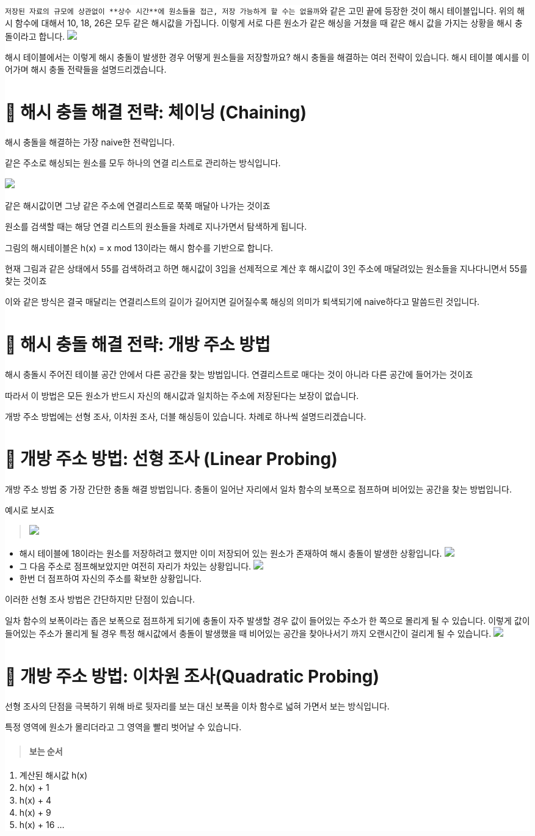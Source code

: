 ```저장된 자료의 규모에 상관없이 **상수 시간**에 원소들을 접근, 저장 가능하게 할 수는 없을까```와 같은 고민 끝에 등장한 것이 해시 테이블입니다.
위의 해시 함수에 대해서 10, 18, 26은 모두 같은 해시값을 가집니다. 이렇게 서로 다른 원소가 같은 해싱을 거쳤을 때 같은 해시 값을 가지는 상황을 해시 충돌이라고 합니다. 
![](https://velog.velcdn.com/images/libienz/post/48461b89-f84c-4e29-8396-55fcad7bcc77/image.png)

해시 테이블에서는 이렇게 해시 충돌이 발생한 경우 어떻게 원소들을 저장할까요? 해시 충돌을 해결하는 여러 전략이 있습니다. 해시 테이블 예시를 이어가며 해시 충돌 전략들을 설명드리겠습니다.

# 📒 해시 충돌 해결 전략: 체이닝 (Chaining)
해시 충돌을 해결하는 가장 naive한 전략입니다.

같은 주소로 해싱되는 원소를 모두 하나의 연결 리스트로 관리하는 방식입니다.

![](https://velog.velcdn.com/images/libienz/post/6aa8bb38-351a-4310-a6f1-5971c60499e4/image.png)

같은 해시값이면 그냥 같은 주소에 연결리스트로 쭉쭉 매달아 나가는 것이죠

원소를 검색할 때는 해당 연결 리스트의 원소들을 차례로 지나가면서 탐색하게 됩니다.

그림의 해시테이블은 h(x) = x mod 13이라는 해시 함수를 기반으로 합니다.

현재 그림과 같은 상태에서 55를 검색하려고 하면 해시값이 3임을 선제적으로 계산 후 해시값이 3인 주소에 매달려있는 원소들을 지나다니면서 55를 찾는 것이죠

이와 같은 방식은 결국 매달리는 연결리스트의 길이가 길어지면 길어질수록 해싱의 의미가 퇴색되기에 naive하다고 말씀드린 것입니다.

# 📒 해시 충돌 해결 전략: 개방 주소 방법
해시 충돌시 주어진 테이블 공간 안에서 다른 공간을 찾는 방법입니다. 
연결리스트로 매다는 것이 아니라 다른 공간에 들어가는 것이죠

따라서 이 방법은 모든 원소가 반드시 자신의 해시값과 일치하는 주소에 저장된다는 보장이 없습니다.

개방 주소 방법에는 선형 조사, 이차원 조사, 더블 해싱등이 있습니다. 차례로 하나씩 설명드리겠습니다.

# 📒 개방 주소 방법: 선형 조사 (Linear Probing)
개방 주소 방법 중 가장 간단한 충돌 해결 방법입니다.
충돌이 일어난 자리에서 일차 함수의 보폭으로 점프하며 비어있는 공간을 찾는 방법입니다.

예시로 보시죠

> ![](https://velog.velcdn.com/images/libienz/post/5fc70748-cf05-4039-8e52-a544990ac6b7/image.png)
- 해시 테이블에 18이라는 원소를 저장하려고 했지만 이미 저장되어 있는 원소가 존재하여 해시 충돌이 발생한 상황입니다.
![](https://velog.velcdn.com/images/libienz/post/2c24ec73-17ef-4cf4-852d-2a5e452c6ec2/image.png)
- 그 다음 주소로 점프해보았지만 여전히 자리가 차있는 상황입니다.
![](https://velog.velcdn.com/images/libienz/post/9d91d16b-64c7-4246-89e6-9a38ea226001/image.png)
- 한번 더 점프하여 자신의 주소를 확보한 상황입니다.

이러한 선형 조사 방법은 간단하지만 단점이 있습니다.

일차 함수의 보폭이라는 좁은 보폭으로 점프하게 되기에 충돌이 자주 발생할 경우 값이 들어있는 주소가 한 쪽으로 몰리게 될 수 있습니다.
이렇게 값이 들어있는 주소가 몰리게 될 경우 특정 해시값에서 충돌이 발생했을 때 비어있는 공간을 찾아나서기 까지 오랜시간이 걸리게 될 수 있습니다. 
![](https://velog.velcdn.com/images/libienz/post/a08b7a25-4847-4b37-b6d9-375edab330e6/image.png)

# 📒 개방 주소 방법: 이차원 조사(Quadratic Probing)
선형 조사의 단점을 극복하기 위해 바로 뒷자리를 보는 대신 보폭을 이차 함수로 넓혀 가면서 보는 방식입니다.

특정 영역에 원소가 몰리더라고 그 영역을 빨리 벗어날 수 있습니다.

> #### 보는 순서
1. 계산된 해시값 h(x)
2. h(x) + 1
3. h(x) + 4
4. h(x) + 9
5. h(x) + 16
...
```